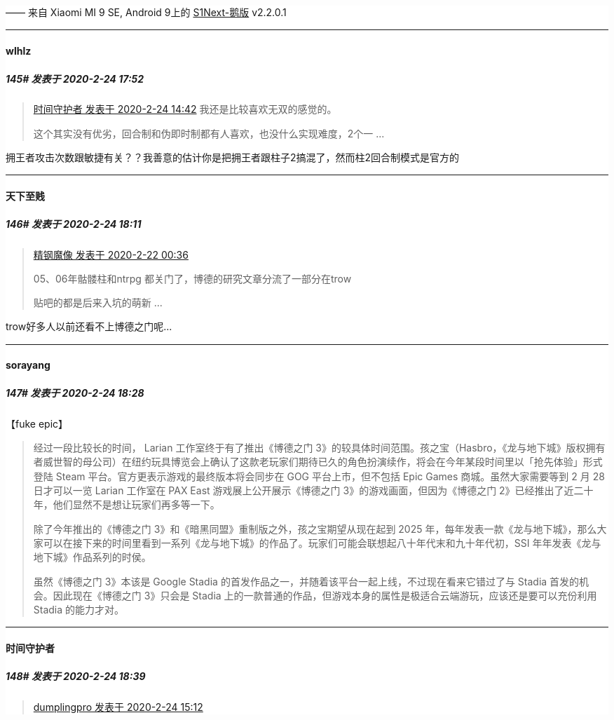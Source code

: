 —— 来自 Xiaomi MI 9 SE, Android 9上的 [S1Next-鹅版](https://github.com/ykrank/S1-Next/releases) v2.2.0.1


-----

####  wlhlz  
##### 145#       发表于 2020-2-24 17:52


<blockquote><a href="httphttps://bbs.saraba1st.com/2b/forum.php?mod=redirect&amp;goto=findpost&amp;pid=46509268&amp;ptid=1914598" target="_blank">时间守护者 发表于 2020-2-24 14:42</a>
我还是比较喜欢无双的感觉的。


这个其实没有优劣，回合制和伪即时制都有人喜欢，也没什么实现难度，2个一 ...</blockquote>
拥王者攻击次数跟敏捷有关？？我善意的估计你是把拥王者跟柱子2搞混了，然而柱2回合制模式是官方的


-----

####  天下至贱  
##### 146#       发表于 2020-2-24 18:11


<blockquote><a href="httphttps://bbs.saraba1st.com/2b/forum.php?mod=redirect&amp;goto=findpost&amp;pid=46486017&amp;ptid=1914598" target="_blank">精钢魔像 发表于 2020-2-22 00:36</a>

05、06年骷髅柱和ntrpg 都关门了，博德的研究文章分流了一部分在trow

贴吧的都是后来入坑的萌新 ...</blockquote>
trow好多人以前还看不上博德之门呢...


-----

####  sorayang  
##### 147#       发表于 2020-2-24 18:28


【fuke epic】 <blockquote>经过一段比较长的时间， Larian 工作室终于有了推出《博德之门 3》的较具体时间范围。孩之宝（Hasbro，《龙与地下城》版权拥有者威世智的母公司）在纽约玩具博览会上确认了这款老玩家们期待已久的角色扮演续作，将会在今年某段时间里以「抢先体验」形式登陆 Steam 平台。官方更表示游戏的最终版本将会同步在 GOG 平台上市，但不包括 Epic Games 商城。虽然大家需要等到 2 月 28 日才可以一览 Larian 工作室在 PAX East 游戏展上公开展示《博德之门 3》的游戏画面，但因为《博德之门 2》已经推出了近二十年，他们显然不是想让玩家们再多等一下。


除了今年推出的《博德之门 3》和《暗黑同盟》重制版之外，孩之宝期望从现在起到 2025 年，每年发表一款《龙与地下城》，那么大家可以在接下来的时间里看到一系列《龙与地下城》的作品了。玩家们可能会联想起八十年代末和九十年代初，SSI 年年发表《龙与地下城》作品系列的时侯。


虽然《博德之门 3》本该是 Google Stadia 的首发作品之一，并随着该平台一起上线，不过现在看来它错过了与 Stadia 首发的机会。因此现在《博德之门 3》只会是 Stadia 上的一款普通的作品，但游戏本身的属性是极适合云端游玩，应该还是要可以充份利用 Stadia 的能力才对。</blockquote>


-----

####  时间守护者  
##### 148#       发表于 2020-2-24 18:39


<blockquote><a href="httphttps://bbs.saraba1st.com/2b/forum.php?mod=redirect&amp;goto=findpost&amp;pid=46509531&amp;ptid=1914598" target="_blank">dumplingpro 发表于 2020-2-24 15:12</a>
